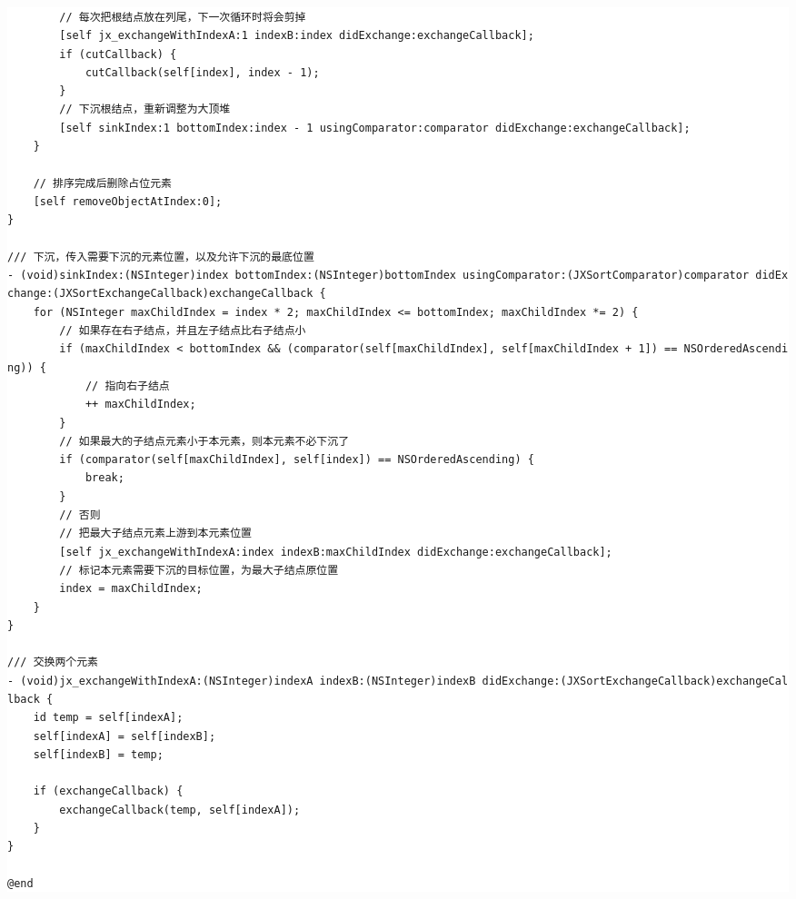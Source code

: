 ```objc
        // 每次把根结点放在列尾，下一次循环时将会剪掉
        [self jx_exchangeWithIndexA:1 indexB:index didExchange:exchangeCallback];
        if (cutCallback) {
            cutCallback(self[index], index - 1);
        }
        // 下沉根结点，重新调整为大顶堆
        [self sinkIndex:1 bottomIndex:index - 1 usingComparator:comparator didExchange:exchangeCallback];
    }
    
    // 排序完成后删除占位元素
    [self removeObjectAtIndex:0];
}

/// 下沉，传入需要下沉的元素位置，以及允许下沉的最底位置
- (void)sinkIndex:(NSInteger)index bottomIndex:(NSInteger)bottomIndex usingComparator:(JXSortComparator)comparator didExchange:(JXSortExchangeCallback)exchangeCallback {
    for (NSInteger maxChildIndex = index * 2; maxChildIndex <= bottomIndex; maxChildIndex *= 2) {
        // 如果存在右子结点，并且左子结点比右子结点小
        if (maxChildIndex < bottomIndex && (comparator(self[maxChildIndex], self[maxChildIndex + 1]) == NSOrderedAscending)) {
            // 指向右子结点
            ++ maxChildIndex;
        }
        // 如果最大的子结点元素小于本元素，则本元素不必下沉了
        if (comparator(self[maxChildIndex], self[index]) == NSOrderedAscending) {
            break;
        }
        // 否则
        // 把最大子结点元素上游到本元素位置
        [self jx_exchangeWithIndexA:index indexB:maxChildIndex didExchange:exchangeCallback];
        // 标记本元素需要下沉的目标位置，为最大子结点原位置
        index = maxChildIndex;
    }
}

/// 交换两个元素
- (void)jx_exchangeWithIndexA:(NSInteger)indexA indexB:(NSInteger)indexB didExchange:(JXSortExchangeCallback)exchangeCallback {
    id temp = self[indexA];
    self[indexA] = self[indexB];
    self[indexB] = temp;
    
    if (exchangeCallback) {
        exchangeCallback(temp, self[indexA]);
    }
}

@end
```
